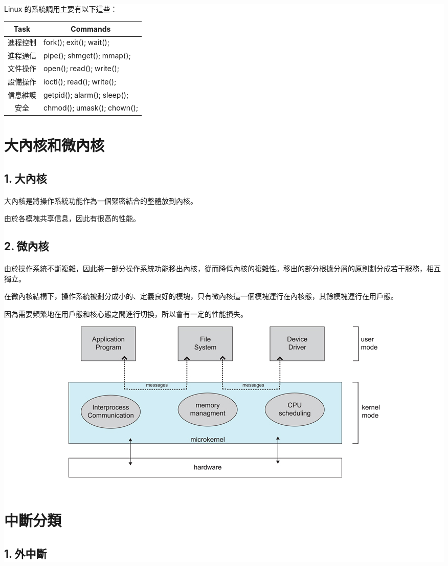 Linux 的系統調用主要有以下這些：

| Task | Commands |
| :---: | --- |
| 進程控制 | fork(); exit(); wait(); |
| 進程通信 | pipe(); shmget(); mmap(); |
| 文件操作 | open(); read(); write(); |
| 設備操作 | ioctl(); read(); write(); |
| 信息維護 | getpid(); alarm(); sleep(); |
| 安全 | chmod(); umask(); chown(); |

# 大內核和微內核

## 1. 大內核

大內核是將操作系統功能作為一個緊密結合的整體放到內核。

由於各模塊共享信息，因此有很高的性能。

## 2. 微內核

由於操作系統不斷複雜，因此將一部分操作系統功能移出內核，從而降低內核的複雜性。移出的部分根據分層的原則劃分成若干服務，相互獨立。

在微內核結構下，操作系統被劃分成小的、定義良好的模塊，只有微內核這一個模塊運行在內核態，其餘模塊運行在用戶態。

因為需要頻繁地在用戶態和核心態之間進行切換，所以會有一定的性能損失。

<div align="center"> <img src="pics/2_14_microkernelArchitecture.jpg"/> </div><br>

# 中斷分類

## 1. 外中斷
